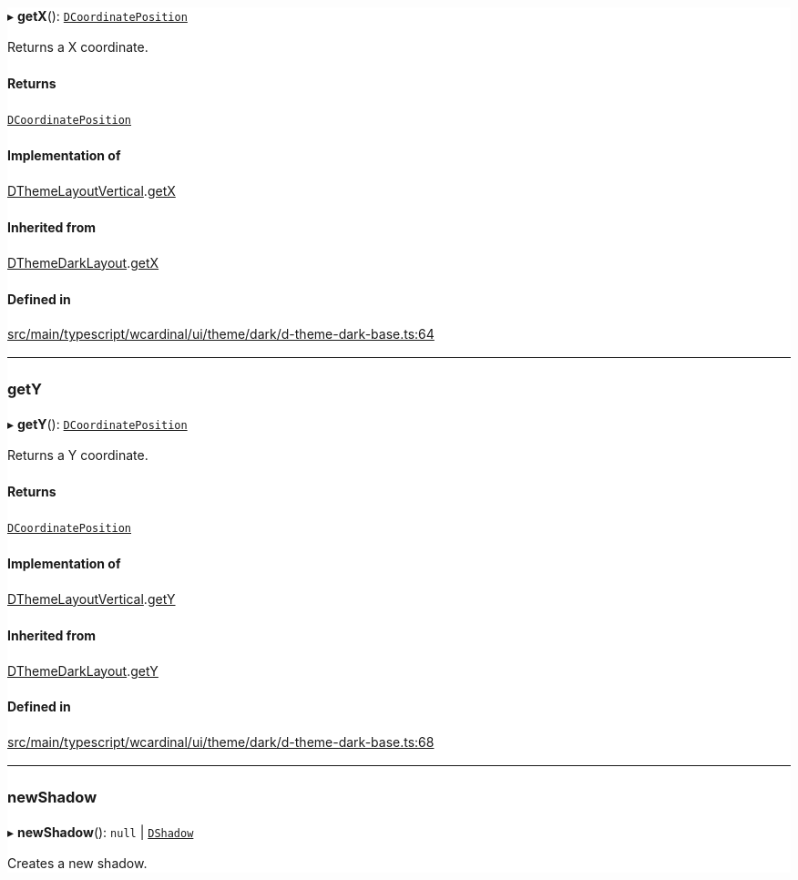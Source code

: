▸ **getX**(): [`DCoordinatePosition`](../index.md#dcoordinateposition)

Returns a X coordinate.

#### Returns

[`DCoordinatePosition`](../index.md#dcoordinateposition)

#### Implementation of

[DThemeLayoutVertical](../interfaces/DThemeLayoutVertical.md).[getX](../interfaces/DThemeLayoutVertical.md#getx)

#### Inherited from

[DThemeDarkLayout](DThemeDarkLayout.md).[getX](DThemeDarkLayout.md#getx)

#### Defined in

[src/main/typescript/wcardinal/ui/theme/dark/d-theme-dark-base.ts:64](https://github.com/winter-cardinal/winter-cardinal-ui/blob/v0.310.1/src/main/typescript/wcardinal/ui/theme/dark/d-theme-dark-base.ts#L64)

___

### getY

▸ **getY**(): [`DCoordinatePosition`](../index.md#dcoordinateposition)

Returns a Y coordinate.

#### Returns

[`DCoordinatePosition`](../index.md#dcoordinateposition)

#### Implementation of

[DThemeLayoutVertical](../interfaces/DThemeLayoutVertical.md).[getY](../interfaces/DThemeLayoutVertical.md#gety)

#### Inherited from

[DThemeDarkLayout](DThemeDarkLayout.md).[getY](DThemeDarkLayout.md#gety)

#### Defined in

[src/main/typescript/wcardinal/ui/theme/dark/d-theme-dark-base.ts:68](https://github.com/winter-cardinal/winter-cardinal-ui/blob/v0.310.1/src/main/typescript/wcardinal/ui/theme/dark/d-theme-dark-base.ts#L68)

___

### newShadow

▸ **newShadow**(): ``null`` \| [`DShadow`](../interfaces/DShadow.md)

Creates a new shadow.
